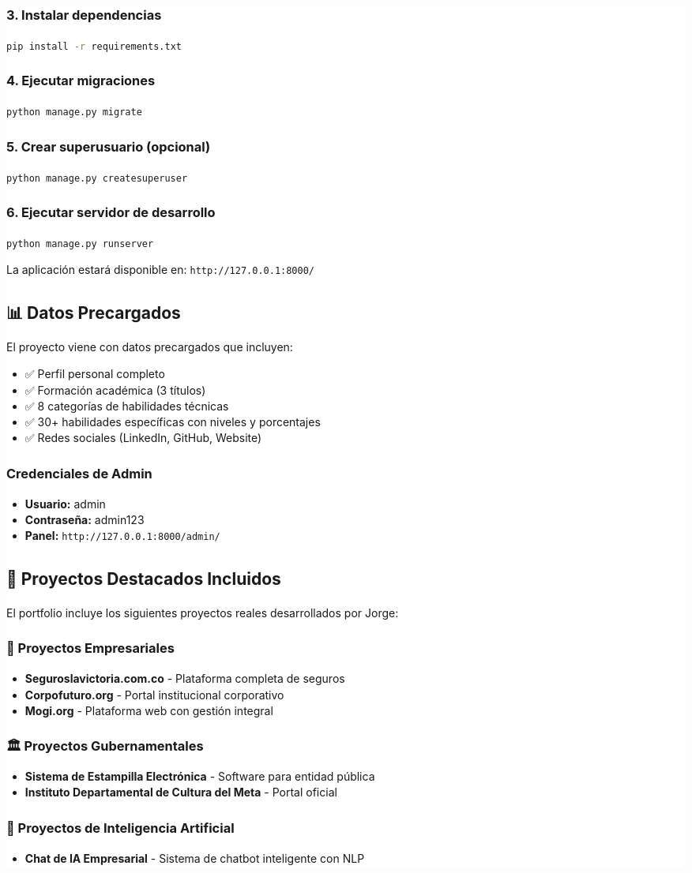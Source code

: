 ### 3. Instalar dependencias
```bash
pip install -r requirements.txt
```

### 4. Ejecutar migraciones
```bash
python manage.py migrate
```

### 5. Crear superusuario (opcional)
```bash
python manage.py createsuperuser
```

### 6. Ejecutar servidor de desarrollo
```bash
python manage.py runserver
```

La aplicación estará disponible en: `http://127.0.0.1:8000/`

## 📊 Datos Precargados

El proyecto viene con datos precargados que incluyen:

- ✅ Perfil personal completo
- ✅ Formación académica (3 títulos)
- ✅ 8 categorías de habilidades técnicas
- ✅ 30+ habilidades específicas con niveles y porcentajes
- ✅ Redes sociales (LinkedIn, GitHub, Website)

### Credenciales de Admin
- **Usuario:** admin
- **Contraseña:** admin123
- **Panel:** `http://127.0.0.1:8000/admin/`

## 🚀 Proyectos Destacados Incluidos

El portfolio incluye los siguientes proyectos reales desarrollados por Jorge:

### 🏢 Proyectos Empresariales
- **Seguroslavictoria.com.co** - Plataforma completa de seguros
- **Corpofuturo.org** - Portal institucional corporativo
- **Mogi.org** - Plataforma web con gestión integral

### 🏛️ Proyectos Gubernamentales
- **Sistema de Estampilla Electrónica** - Software para entidad pública
- **Instituto Departamental de Cultura del Meta** - Portal oficial

### 🤖 Proyectos de Inteligencia Artificial
- **Chat de IA Empresarial** - Sistema de chatbot inteligente con NLP
